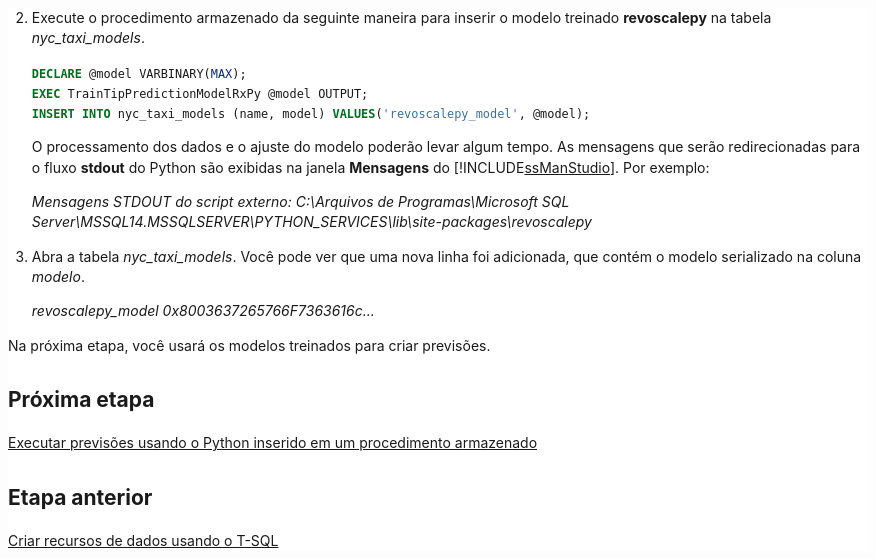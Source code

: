 2. Execute o procedimento armazenado da seguinte maneira para inserir o modelo treinado **revoscalepy** na tabela *nyc_taxi_models*.

    ```sql
    DECLARE @model VARBINARY(MAX);
    EXEC TrainTipPredictionModelRxPy @model OUTPUT;
    INSERT INTO nyc_taxi_models (name, model) VALUES('revoscalepy_model', @model);
    ```

    O processamento dos dados e o ajuste do modelo poderão levar algum tempo. As mensagens que serão redirecionadas para o fluxo **stdout** do Python são exibidas na janela **Mensagens** do [!INCLUDE[ssManStudio](../../includes/ssmanstudio-md.md)]. Por exemplo:

    *Mensagens STDOUT do script externo:* 
  *C:\Arquivos de Programas\Microsoft SQL Server\MSSQL14.MSSQLSERVER\PYTHON_SERVICES\lib\site-packages\revoscalepy*

3. Abra a tabela *nyc_taxi_models*. Você pode ver que uma nova linha foi adicionada, que contém o modelo serializado na coluna _modelo_.

    *revoscalepy_model* *0x8003637265766F7363616c...*

Na próxima etapa, você usará os modelos treinados para criar previsões.

## <a name="next-step"></a>Próxima etapa

[Executar previsões usando o Python inserido em um procedimento armazenado](sqldev-py6-operationalize-the-model.md)

## <a name="previous-step"></a>Etapa anterior

[Criar recursos de dados usando o T-SQL](sqldev-py5-train-and-save-a-model-using-t-sql.md)
